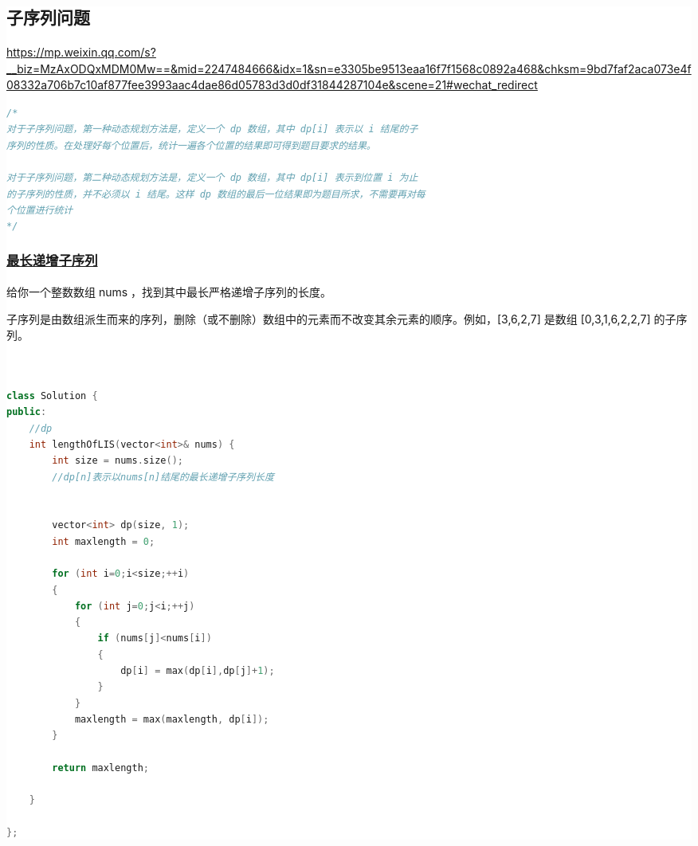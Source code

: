 

## 子序列问题

https://mp.weixin.qq.com/s?__biz=MzAxODQxMDM0Mw==&mid=2247484666&idx=1&sn=e3305be9513eaa16f7f1568c0892a468&chksm=9bd7faf2aca073e4f08332a706b7c10af877fee3993aac4dae86d05783d3d0df31844287104e&scene=21#wechat_redirect

```c++
/*
对于子序列问题，第一种动态规划方法是，定义一个 dp 数组，其中 dp[i] 表示以 i 结尾的子
序列的性质。在处理好每个位置后，统计一遍各个位置的结果即可得到题目要求的结果。

对于子序列问题，第二种动态规划方法是，定义一个 dp 数组，其中 dp[i] 表示到位置 i 为止
的子序列的性质，并不必须以 i 结尾。这样 dp 数组的最后一位结果即为题目所求，不需要再对每
个位置进行统计
*/
```



### [ 最长递增子序列](https://leetcode-cn.com/problems/longest-increasing-subsequence/)

给你一个整数数组 nums ，找到其中最长严格递增子序列的长度。

子序列是由数组派生而来的序列，删除（或不删除）数组中的元素而不改变其余元素的顺序。例如，[3,6,2,7] 是数组 [0,3,1,6,2,2,7] 的子序列。

```c++


class Solution {
public:
	//dp
	int lengthOfLIS(vector<int>& nums) {
		int size = nums.size();
		//dp[n]表示以nums[n]结尾的最长递增子序列长度
		

		vector<int> dp(size, 1);
		int maxlength = 0;
	
		for (int i=0;i<size;++i)
		{
			for (int j=0;j<i;++j)
			{
				if (nums[j]<nums[i])
				{
					dp[i] = max(dp[i],dp[j]+1);
				}
			}
			maxlength = max(maxlength, dp[i]);
		}
	
		return maxlength;
		
	}

};
```
